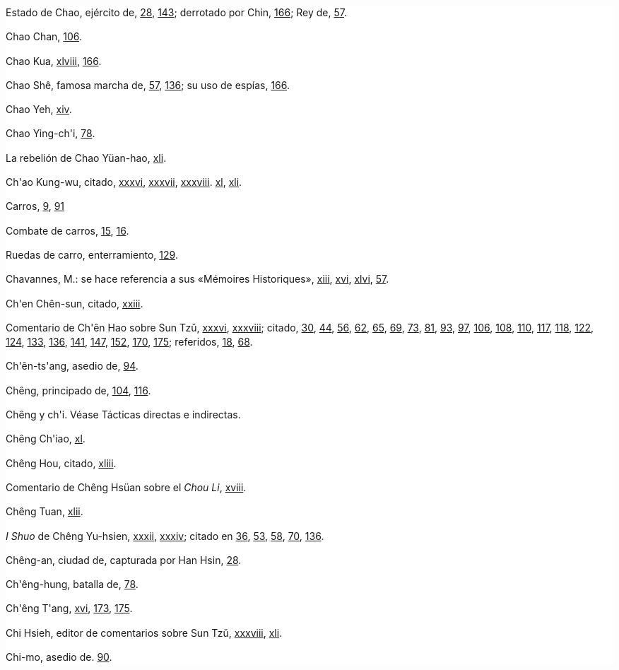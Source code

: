 Estado de Chao, ejército de, [28](../4#p28), [143](../11#p143); derrotado por Chin, [166](../13#p166); Rey de, [57](../7#p57).

Chao Chan, [106](../10#p106).

Chao Kua, [xlviii](../Introducción_5#pxlviii), [166](../13#p166).

Chao Shê, famosa marcha de, [57](../7#p57), [136](../11#p136); su uso de espías, [166](../13#p166).

Chao Yeh, [xiv](../Introducción_1#pxiv).

Chao Ying-ch'i, [78](../8#p78).

La rebelión de Chao Yüan-hao, [xli](../Introducción_3#pxli).

Ch'ao Kung-wu, citado, [xxxvi](../Introducción_3#pxxxvi), [xxxvii](../Introducción_3#pxxxvii), [xxxviii](../Introducción_3#pxxxviii). [xl](../Introducción_3#pxl), [xli](../Introducción_3#pxli).

Carros, [9](../2#p9), [91](../9#p91)

Combate de carros, [15](../2#p15), [16](../2#p16).

Ruedas de carro, enterramiento, [129](../11#p129).

Chavannes, M.: se hace referencia a sus «Mémoires Historiques», [xiii](../Introducción_1#pxiii), [xvi](../Introducción_1#pxvi), [xlvi](../Introducción_5#pxlvi), [57](../7#p57).

Ch'en Chên-sun, citado, [xxiii](../Introducción_1#pxxiii).

Comentario de Ch'ên Hao sobre Sun Tzŭ, [xxxvi](../Introducción_3#pxxxvi), [xxxviii](../Introducción_3#pxxxviii); citado, [30](../4#p30), [44](../6#p44), [56](../7#p56), [62](../7#p62), [65](../7#p65), [69](../7#p69), [73](../8#p73), [81](../9#p81), [93](../9#p93), [97](../9#p97), [106](../10#p106), [108](../10#p108), [110](../10#p110), [117](../11#p117), [118](../11#p118), [122](../11#p122), [124](../11#p124), [133](../11#p133), [136](../11#p136), [141](../11#p141), [147](../11#p147), [152](../12#p152), [170](../13#p170), [175](../13#p175); referidos, [18](../3#p18), [68](../7#p68).

Ch'ên-ts'ang, asedio de, [94](../9#p94).

Chêng, principado de, [104](../10#p104), [116](../11#p116).

Chêng y ch'i. Véase Tácticas directas e indirectas.

Chêng Ch'iao, [xl](../Introducción_3#pxl).

Chêng Hou, citado, [xliii](../Introducción_4#pxliii).

Comentario de Chêng Hsüan sobre el _Chou Li_, [xviii](../Introducción_1#pxviii).

Chêng Tuan, [xlii](../Introducción_3#pxlii).

_I Shuo_ de Chêng Yu-hsien, [xxxii](../Introducción_2#pxxxii), [xxxiv](../Introducción_2#pxxxiv); citado en [36](../5#p36), [53](../6#p53), [58](../7#p58), [70](../7#p70), [136](../11#p136).

Chêng-an, ciudad de, capturada por Han Hsin, [28](../4#p28).

Ch'êng-hung, batalla de, [78](../8#p78).

Ch'êng T'ang, [xvi](../Introducción_1#pxvi), [173](../13#p173), [175](../13#p175).

Chi Hsieh, editor de comentarios sobre Sun Tzŭ, [xxxviii](../Introducción_3#pxxxviii), [xli](../Introducción_3#pxli).

Chi-mo, asedio de. [90](../9#p90).
